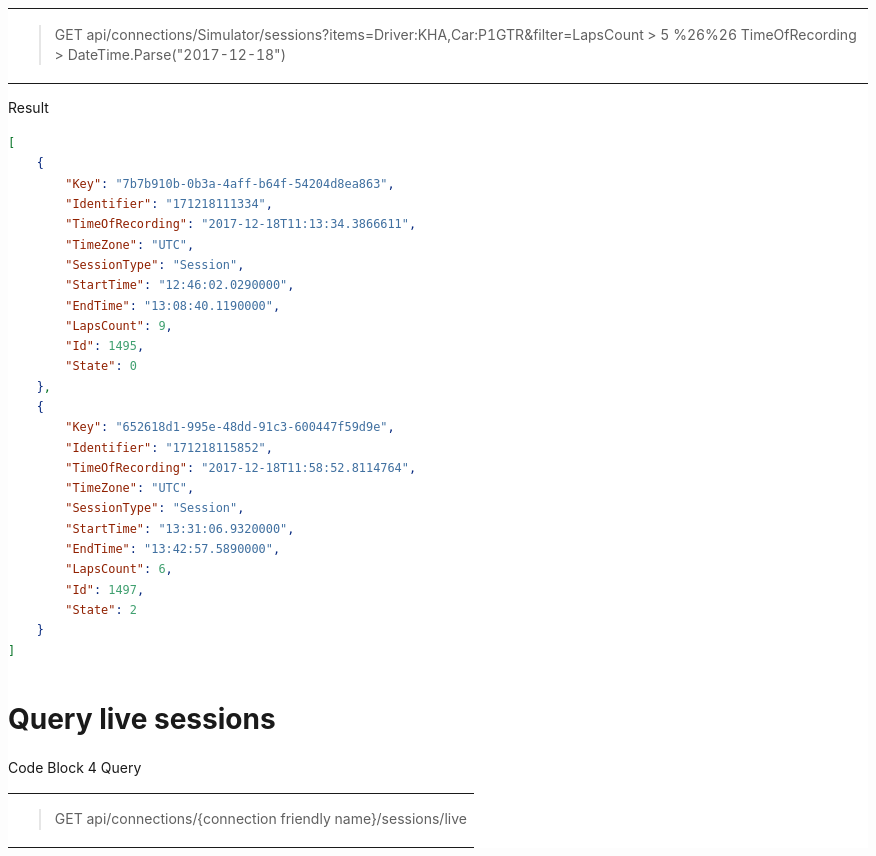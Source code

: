 <table>  
<tbody>  
<tr class="odd">  
<td><blockquote>  
<p>GET api/connections/Simulator/sessions?items=Driver:KHA,Car:P1GTR&amp;filter=LapsCount &gt; 5 %26%26 TimeOfRecording &gt; DateTime.Parse(&quot;2017-12-18&quot;)</p>  
</blockquote></td>  
</tr>  
</tbody>  
</table>  
  
Result  
```json
[
    {
        "Key": "7b7b910b-0b3a-4aff-b64f-54204d8ea863",
        "Identifier": "171218111334",
        "TimeOfRecording": "2017-12-18T11:13:34.3866611",
        "TimeZone": "UTC",
        "SessionType": "Session",
        "StartTime": "12:46:02.0290000",
        "EndTime": "13:08:40.1190000",
        "LapsCount": 9,
        "Id": 1495,
        "State": 0
    },
    {
        "Key": "652618d1-995e-48dd-91c3-600447f59d9e",
        "Identifier": "171218115852",
        "TimeOfRecording": "2017-12-18T11:58:52.8114764",
        "TimeZone": "UTC",
        "SessionType": "Session",
        "StartTime": "13:31:06.9320000",
        "EndTime": "13:42:57.5890000",
        "LapsCount": 6,
        "Id": 1497,
        "State": 2
    }
]
```
  
Query live sessions  
===================  
  
Code Block 4 Query  
  
<table>  
<tbody>  
<tr class="odd">  
<td><blockquote>  
<p>GET api/connections/{connection friendly name}/sessions/live</p>  
</blockquote></td>  
</tr>  
</tbody>  
</table>  
  